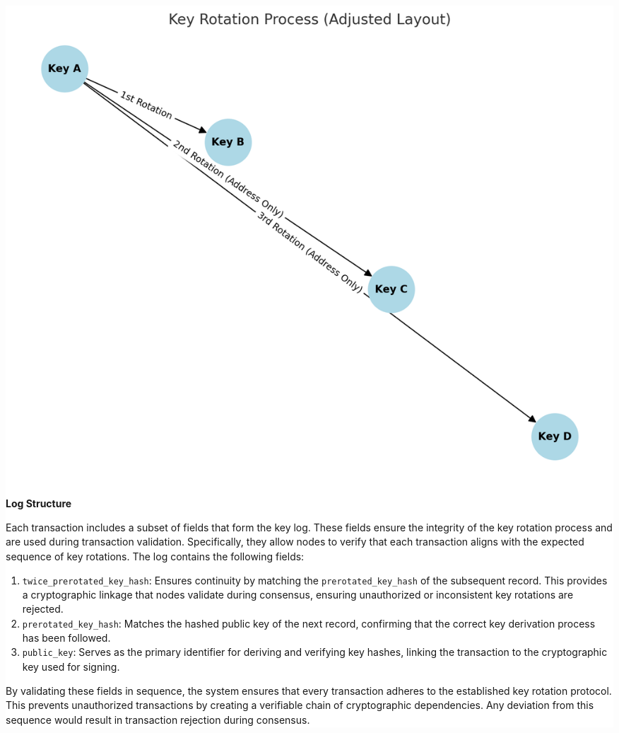 ![Key Rotation Process](key-rotation-process.png)

**Log Structure**

Each transaction includes a subset of fields that form the key log. These fields ensure the integrity of the key rotation process and are used during transaction validation. Specifically, they allow nodes to verify that each transaction aligns with the expected sequence of key rotations. The log contains the following fields:

1. `twice_prerotated_key_hash`: Ensures continuity by matching the `prerotated_key_hash` of the subsequent record. This provides a cryptographic linkage that nodes validate during consensus, ensuring unauthorized or inconsistent key rotations are rejected.
2. `prerotated_key_hash`: Matches the hashed public key of the next record, confirming that the correct key derivation process has been followed.
3. `public_key`: Serves as the primary identifier for deriving and verifying key hashes, linking the transaction to the cryptographic key used for signing.

By validating these fields in sequence, the system ensures that every transaction adheres to the established key rotation protocol. This prevents unauthorized transactions by creating a verifiable chain of cryptographic dependencies. Any deviation from this sequence would result in transaction rejection during consensus.

